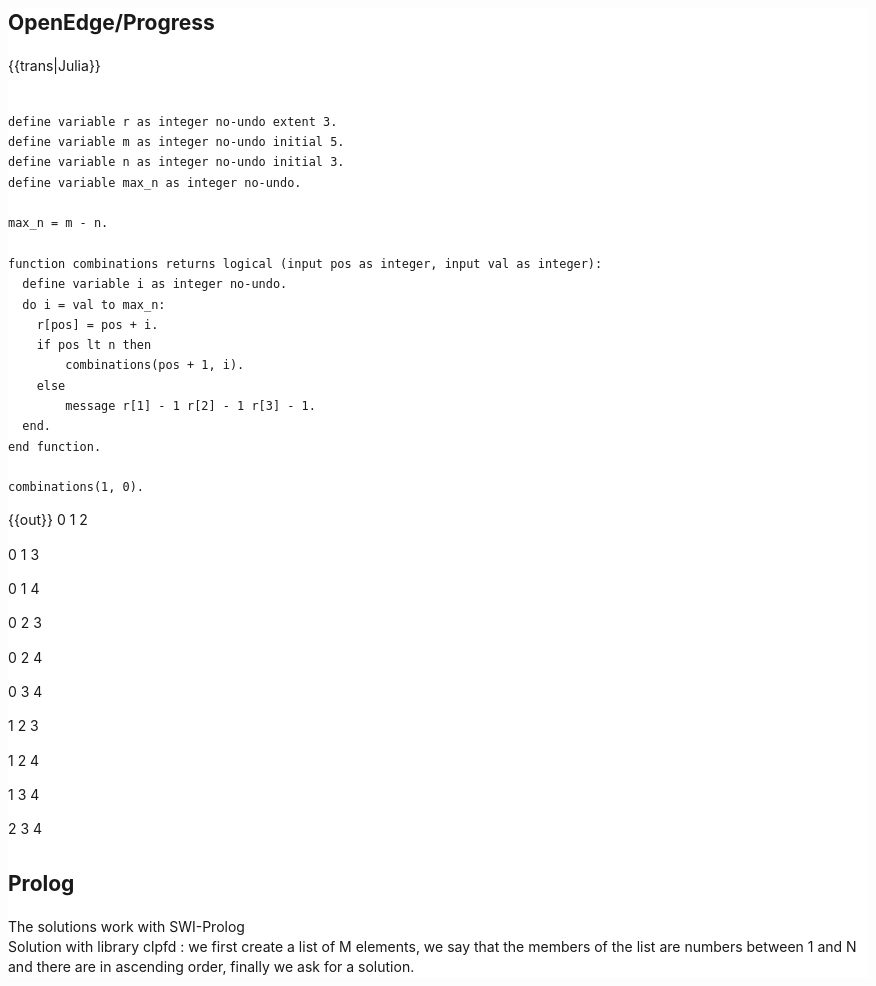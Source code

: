 


## OpenEdge/Progress

{{trans|Julia}}

```OpenEdge/Progress

define variable r as integer no-undo extent 3.
define variable m as integer no-undo initial 5.
define variable n as integer no-undo initial 3.
define variable max_n as integer no-undo.

max_n = m - n.

function combinations returns logical (input pos as integer, input val as integer):
  define variable i as integer no-undo.
  do i = val to max_n:
    r[pos] = pos + i.
	if pos lt n then
		combinations(pos + 1, i).
	else
	 	message r[1] - 1 r[2] - 1 r[3] - 1.
  end.
end function.

combinations(1, 0).

```

{{out}}
0 1 2

0 1 3

0 1 4

0 2 3

0 2 4

0 3 4

1 2 3

1 2 4

1 3 4

2 3 4



## Prolog

The solutions work with SWI-Prolog <BR>
Solution with library  clpfd : we first create a list of M elements, we say that the members of the list are numbers between 1 and N and there are in ascending order, finally we ask for a solution.
